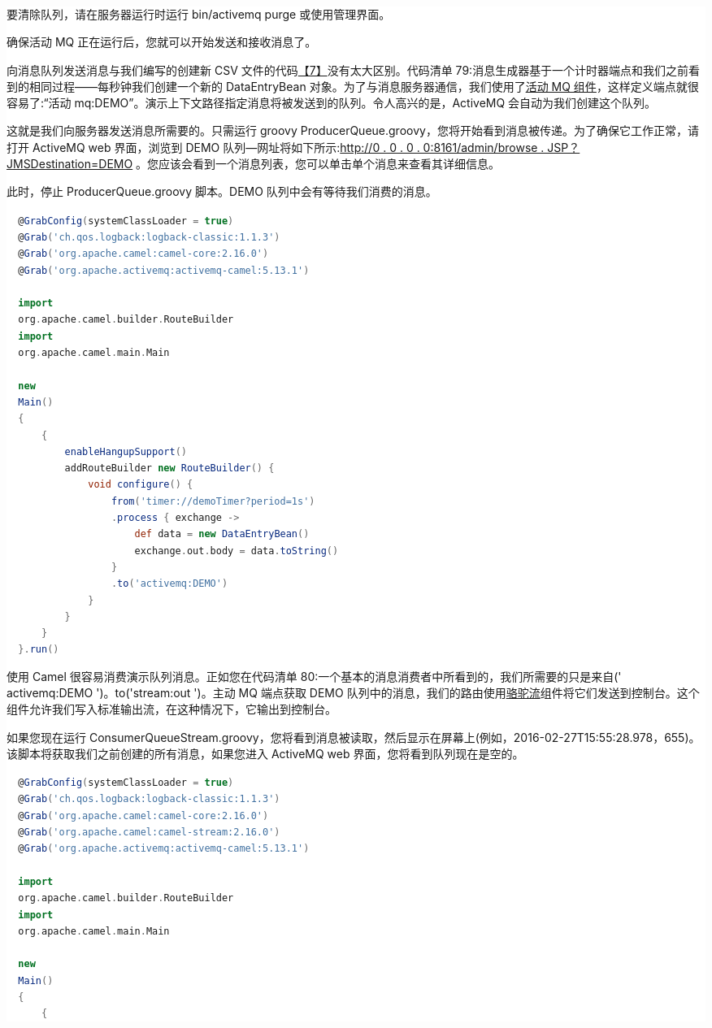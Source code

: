 要清除队列，请在服务器运行时运行 bin/activemq purge 或使用管理界面。

确保活动 MQ 正在运行后，您就可以开始发送和接收消息了。

向消息队列发送消息与我们编写的创建新 CSV 文件的代码[【7】](8.html#_ftn7)没有太大区别。代码清单 79:消息生成器基于一个计时器端点和我们之前看到的相同过程——每秒钟我们创建一个新的 DataEntryBean 对象。为了与消息服务器通信，我们使用了[活动 MQ 组件](https://en.wikipedia.org/wiki/ISO_8601)，这样定义端点就很容易了:“活动 mq:DEMO”。演示上下文路径指定消息将被发送到的队列。令人高兴的是，ActiveMQ 会自动为我们创建这个队列。

这就是我们向服务器发送消息所需要的。只需运行 groovy ProducerQueue.groovy，您将开始看到消息被传递。为了确保它工作正常，请打开 ActiveMQ web 界面，浏览到 DEMO 队列—网址将如下所示:[http://0 . 0 . 0 . 0:8161/admin/browse . JSP？JMSDestination=DEMO](http://groovy-lang.org/processing-xml.html?JMSDestination=DEMO) 。您应该会看到一个消息列表，您可以单击单个消息来查看其详细信息。

此时，停止 ProducerQueue.groovy 脚本。DEMO 队列中会有等待我们消费的消息。

```groovy
  @GrabConfig(systemClassLoader = true)
  @Grab('ch.qos.logback:logback-classic:1.1.3')
  @Grab('org.apache.camel:camel-core:2.16.0') 
  @Grab('org.apache.activemq:activemq-camel:5.13.1')

  import
  org.apache.camel.builder.RouteBuilder
  import
  org.apache.camel.main.Main

  new
  Main()
  {
      {
          enableHangupSupport()
          addRouteBuilder new RouteBuilder() {
              void configure() {
                  from('timer://demoTimer?period=1s')
                  .process { exchange ->
                      def data = new DataEntryBean()
                      exchange.out.body = data.toString()
                  }
                  .to('activemq:DEMO')
              }
          }
      }
  }.run()

```

使用 Camel 很容易消费演示队列消息。正如您在代码清单 80:一个基本的消息消费者中所看到的，我们所需要的只是来自(' activemq:DEMO ')。to('stream:out ')。主动 MQ 端点获取 DEMO 队列中的消息，我们的路由使用[骆驼流](https://tools.ietf.org/html/rfc4180)组件将它们发送到控制台。这个组件允许我们写入标准输出流，在这种情况下，它输出到控制台。

如果您现在运行 ConsumerQueueStream.groovy，您将看到消息被读取，然后显示在屏幕上(例如，2016-02-27T15:55:28.978，655)。该脚本将获取我们之前创建的所有消息，如果您进入 ActiveMQ web 界面，您将看到队列现在是空的。

```groovy
  @GrabConfig(systemClassLoader = true)
  @Grab('ch.qos.logback:logback-classic:1.1.3')
  @Grab('org.apache.camel:camel-core:2.16.0')
  @Grab('org.apache.camel:camel-stream:2.16.0')
  @Grab('org.apache.activemq:activemq-camel:5.13.1')

  import
  org.apache.camel.builder.RouteBuilder
  import
  org.apache.camel.main.Main

  new
  Main()
  {
      {
```
